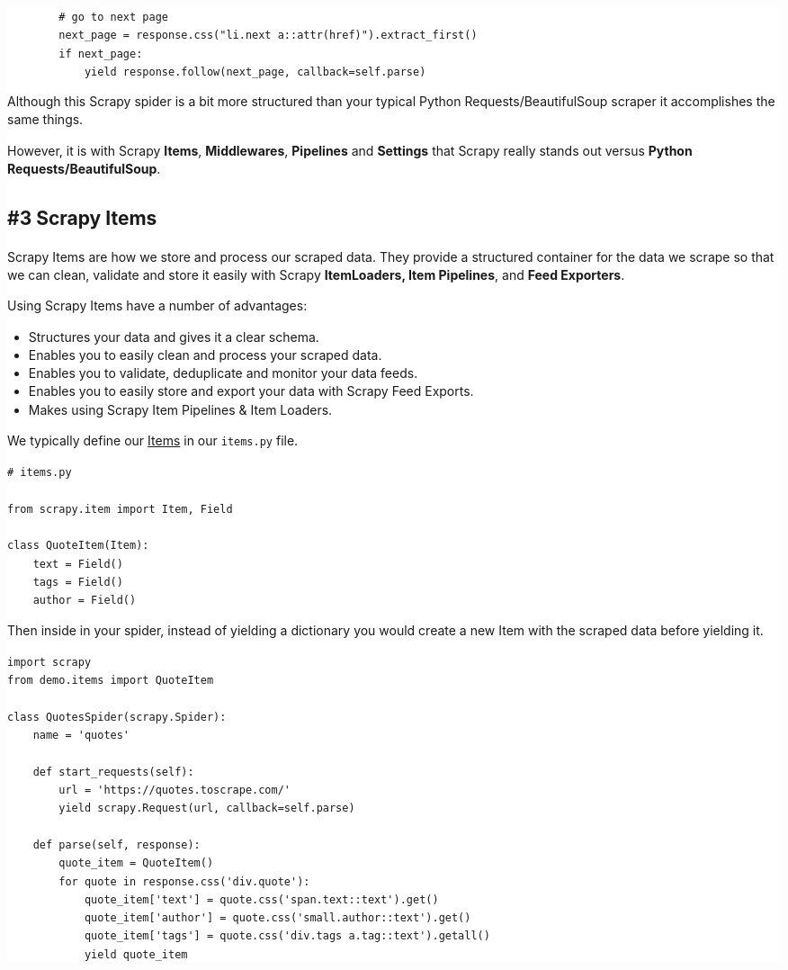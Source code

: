 ```
        # go to next page
        next_page = response.css("li.next a::attr(href)").extract_first()
        if next_page:
            yield response.follow(next_page, callback=self.parse)

```

Although this Scrapy spider is a bit more structured than your typical Python Requests/BeautifulSoup scraper it accomplishes the same things.

However, it is with Scrapy **Items**, **Middlewares**, **Pipelines** and **Settings** that Scrapy really stands out versus **Python Requests/BeautifulSoup**.

## #3 Scrapy Items
Scrapy Items are how we store and process our scraped data. They provide a structured container for the data we scrape so that we can clean, validate and store it easily with Scrapy **ItemLoaders, Item Pipelines**, and **Feed Exporters**.

Using Scrapy Items have a number of advantages:

- Structures your data and gives it a clear schema.
- Enables you to easily clean and process your scraped data.
- Enables you to validate, deduplicate and monitor your data feeds.
- Enables you to easily store and export your data with Scrapy Feed Exports.
- Makes using Scrapy Item Pipelines & Item Loaders.

We typically define our [Items](https://docs.scrapy.org/en/latest/topics/items.html#item-objects) in our ```items.py``` file.

```
# items.py

from scrapy.item import Item, Field

class QuoteItem(Item):
    text = Field()
    tags = Field()
    author = Field()
```

Then inside in your spider, instead of yielding a dictionary you would create a new Item with the scraped data before yielding it.

```
import scrapy
from demo.items import QuoteItem   

class QuotesSpider(scrapy.Spider):
    name = 'quotes'

    def start_requests(self):
        url = 'https://quotes.toscrape.com/'
        yield scrapy.Request(url, callback=self.parse)

    def parse(self, response):
        quote_item = QuoteItem()
        for quote in response.css('div.quote'):
            quote_item['text'] = quote.css('span.text::text').get()
            quote_item['author'] = quote.css('small.author::text').get()
            quote_item['tags'] = quote.css('div.tags a.tag::text').getall()
            yield quote_item
```
